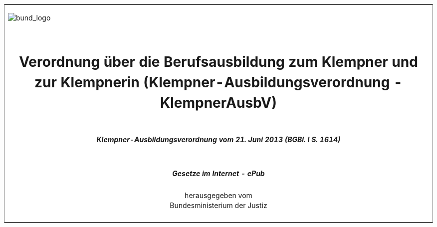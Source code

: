 <span id="DECKBLATT.html"></span>

<table border="0" frame="border" width="100%">

<tr valign="top">

<td align="left">

![bund\_logo](BfJ_2021_Web_de_de.gif)

</td>

<td align="right">

 

</td>

</tr>

<tr align="center" valign="middle">

<td colspan="2">

# Verordnung über die Berufsausbildung zum Klempner und zur Klempnerin (Klempner-Ausbildungsverordnung - KlempnerAusbV)

</td>

</tr>

<tr align="center" valign="middle">

<td colspan="2">

##### Klempner-Ausbildungsverordnung vom 21. Juni 2013 (BGBl. I S. 1614)

</td>

</tr>

<tr align="center" valign="middle">

<td colspan="2">

  
  

##### Gesetze im Internet - ePub  
  
herausgegeben vom  
Bundesministerium der Justiz

</td>

</tr>

<tr align="center" valign="bottom">

<td colspan="2">

  
